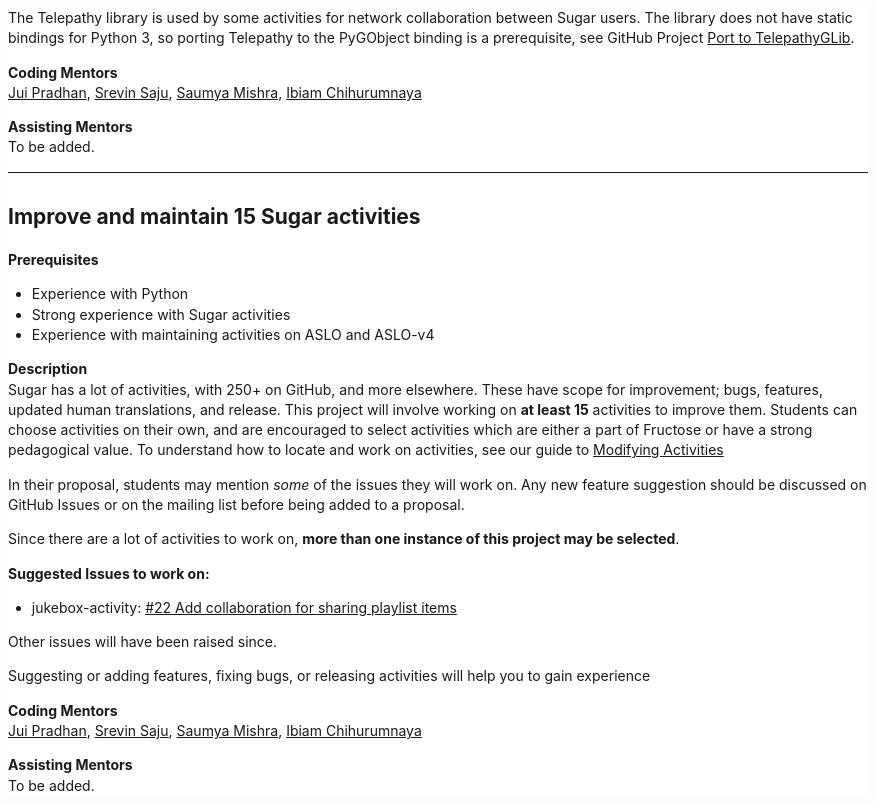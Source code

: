 The Telepathy library is used by some activities for network
collaboration between Sugar users.  The library does not have static
bindings for Python 3, so porting Telepathy to the PyGObject binding
is a prerequisite, see GitHub Project [Port to
TelepathyGLib](https://github.com/orgs/sugarlabs/projects/4).

**Coding Mentors**<br>
[Jui Pradhan](https://github.com/JuiP), [Srevin Saju](https://github.com/srevinsaju), [Saumya Mishra](https://github.com/Saumya-Mishra9129), [Ibiam Chihurumnaya](https://github.com/chimosky/)

**Assisting Mentors**<br>
To be added.

------------

## Improve and maintain 15 Sugar activities

**Prerequisites**<br>
 - Experience with Python
 - Strong experience with Sugar activities
 - Experience with maintaining activities on ASLO and ASLO-v4

**Description**<br>
Sugar has a lot of activities, with 250+ on GitHub, and more
elsewhere. These have scope for improvement; bugs,
features, updated human translations, and release.  This project will involve
working on **at least 15** activities to improve them. Students can choose
activities on their own, and are encouraged to select activities which
are either a part of Fructose or have a strong pedagogical value. To
understand how to locate and work on activities, see our guide to
[Modifying
Activities](https://github.com/sugarlabs/sugar-docs/blob/master/src/contributing.md#modifying-activities)

In their proposal, students may mention _some_ of the issues they will
work on.  Any new feature suggestion should be discussed on GitHub
Issues or on the mailing list before being added to a proposal.

Since there are a lot of activities to work on, **more than one instance
of this project may be selected**.

**Suggested Issues to work on:**<br>
 - jukebox-activity: [#22 Add collaboration for sharing playlist items](https://github.com/sugarlabs/jukebox-activity/issues/22)

Other issues will have been raised since.

Suggesting or adding features, fixing bugs, or releasing activities
will help you to gain experience

**Coding Mentors**<br>
[Jui Pradhan](https://github.com/JuiP), [Srevin Saju](https://github.com/srevinsaju), [Saumya Mishra](https://github.com/Saumya-Mishra9129), [Ibiam Chihurumnaya](https://github.com/chimosky/)

**Assisting Mentors**<br>
To be added.
